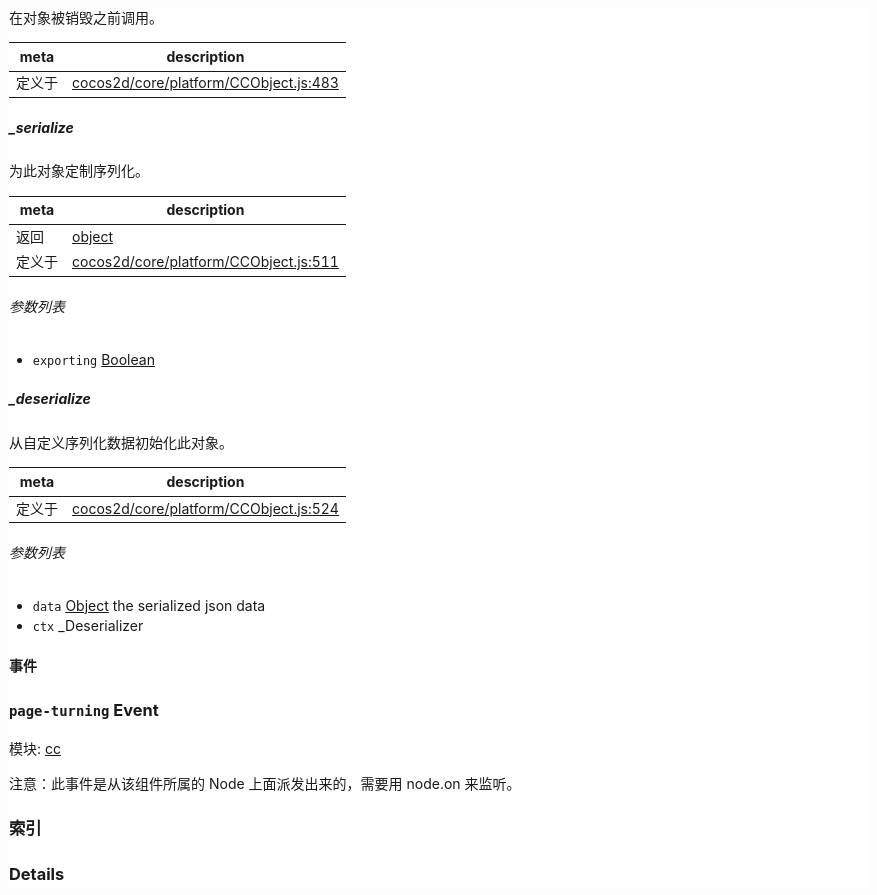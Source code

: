 在对象被销毁之前调用。

| meta | description |
|------|-------------|
| 定义于 | [cocos2d/core/platform/CCObject.js:483](https://github.com/cocos-creator/engine/blob/22ca6465effd8063cb95e509843b8bef3d880759/cocos2d/core/platform/CCObject.js#L483) |



##### _serialize

为此对象定制序列化。

| meta | description |
|------|-------------|
| 返回 | <a href="https://developer.mozilla.org/en/JavaScript/Reference/Global_Objects/Object" class="crosslink external" target="_blank">object</a> 
| 定义于 | [cocos2d/core/platform/CCObject.js:511](https://github.com/cocos-creator/engine/blob/22ca6465effd8063cb95e509843b8bef3d880759/cocos2d/core/platform/CCObject.js#L511) |

###### 参数列表
- `exporting` <a href="https://developer.mozilla.org/en/JavaScript/Reference/Global_Objects/Boolean" class="crosslink external" target="_blank">Boolean</a> 


##### _deserialize

从自定义序列化数据初始化此对象。

| meta | description |
|------|-------------|
| 定义于 | [cocos2d/core/platform/CCObject.js:524](https://github.com/cocos-creator/engine/blob/22ca6465effd8063cb95e509843b8bef3d880759/cocos2d/core/platform/CCObject.js#L524) |

###### 参数列表
- `data` <a href="https://developer.mozilla.org/en/JavaScript/Reference/Global_Objects/Object" class="crosslink external" target="_blank">Object</a> the serialized json data
- `ctx` _Deserializer 




#### 事件

### `page-turning` Event



模块: [cc](../modules/cc.md)


注意：此事件是从该组件所属的 Node 上面派发出来的，需要用 node.on 来监听。


### 索引







### Details
